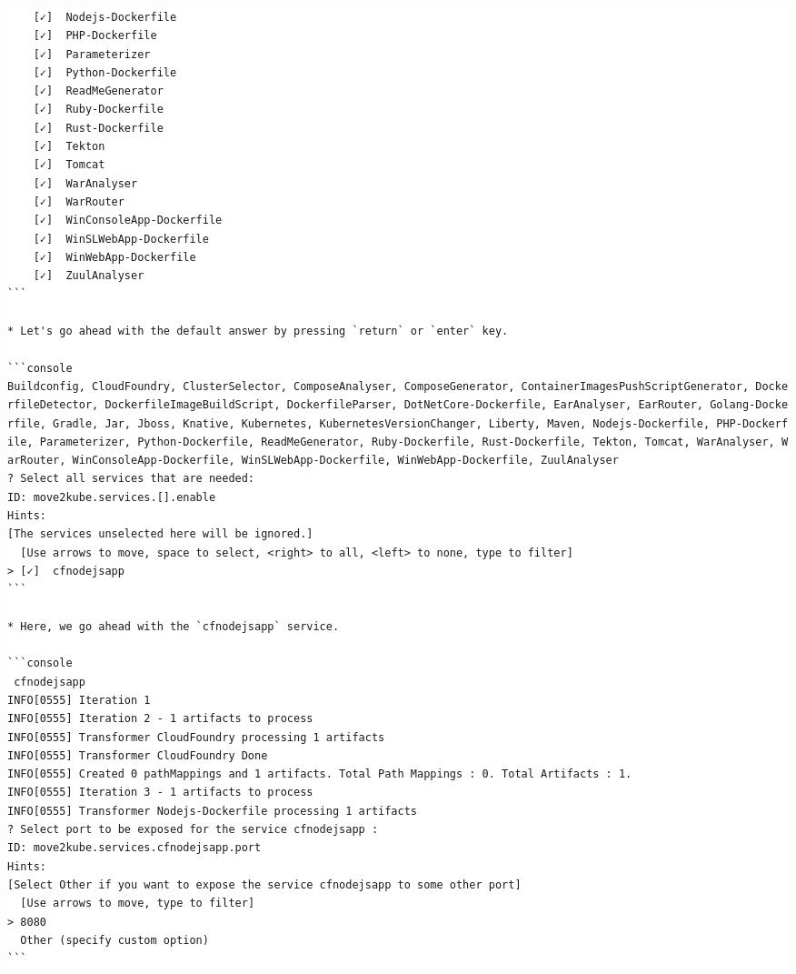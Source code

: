        [✓]  Nodejs-Dockerfile
        [✓]  PHP-Dockerfile
        [✓]  Parameterizer
        [✓]  Python-Dockerfile
        [✓]  ReadMeGenerator
        [✓]  Ruby-Dockerfile
        [✓]  Rust-Dockerfile
        [✓]  Tekton
        [✓]  Tomcat
        [✓]  WarAnalyser
        [✓]  WarRouter
        [✓]  WinConsoleApp-Dockerfile
        [✓]  WinSLWebApp-Dockerfile
        [✓]  WinWebApp-Dockerfile
        [✓]  ZuulAnalyser
    ```

    * Let's go ahead with the default answer by pressing `return` or `enter` key.

    ```console
    Buildconfig, CloudFoundry, ClusterSelector, ComposeAnalyser, ComposeGenerator, ContainerImagesPushScriptGenerator, DockerfileDetector, DockerfileImageBuildScript, DockerfileParser, DotNetCore-Dockerfile, EarAnalyser, EarRouter, Golang-Dockerfile, Gradle, Jar, Jboss, Knative, Kubernetes, KubernetesVersionChanger, Liberty, Maven, Nodejs-Dockerfile, PHP-Dockerfile, Parameterizer, Python-Dockerfile, ReadMeGenerator, Ruby-Dockerfile, Rust-Dockerfile, Tekton, Tomcat, WarAnalyser, WarRouter, WinConsoleApp-Dockerfile, WinSLWebApp-Dockerfile, WinWebApp-Dockerfile, ZuulAnalyser
    ? Select all services that are needed:
    ID: move2kube.services.[].enable
    Hints:
    [The services unselected here will be ignored.]
      [Use arrows to move, space to select, <right> to all, <left> to none, type to filter]
    > [✓]  cfnodejsapp
    ```

    * Here, we go ahead with the `cfnodejsapp` service.

    ```console
     cfnodejsapp
    INFO[0555] Iteration 1                                  
    INFO[0555] Iteration 2 - 1 artifacts to process         
    INFO[0555] Transformer CloudFoundry processing 1 artifacts 
    INFO[0555] Transformer CloudFoundry Done                
    INFO[0555] Created 0 pathMappings and 1 artifacts. Total Path Mappings : 0. Total Artifacts : 1. 
    INFO[0555] Iteration 3 - 1 artifacts to process         
    INFO[0555] Transformer Nodejs-Dockerfile processing 1 artifacts 
    ? Select port to be exposed for the service cfnodejsapp :
    ID: move2kube.services.cfnodejsapp.port
    Hints:
    [Select Other if you want to expose the service cfnodejsapp to some other port]
      [Use arrows to move, type to filter]
    > 8080
      Other (specify custom option)
    ```
